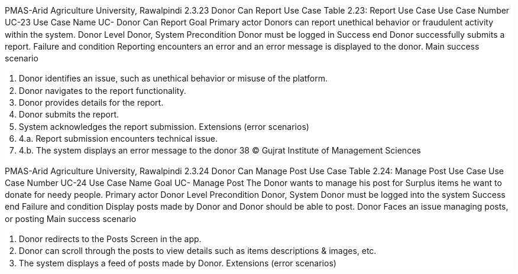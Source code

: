 PMAS-Arid Agriculture University, Rawalpindi 
2.3.23 Donor Can Report Use Case 
Table 2.23: Report Use Case 
Use Case Number 
UC-23 
Use Case Name 
UC- Donor Can Report 
Goal 
Primary actor 
Donors can report unethical behavior or fraudulent 
activity within the system. 
Donor 
Level 
Donor, System 
Precondition 
Donor must be logged in 
Success end 
Donor successfully submits a report. 
Failure and condition 
Reporting encounters an error and an error message is 
displayed to the donor. 
Main success scenario 
1. Donor identifies an issue, such as unethical behavior 
or misuse of the platform. 
2. Donor navigates to the report functionality. 
3. Donor provides details for the report. 
4. Donor submits the report. 
5. System acknowledges the report submission. 
Extensions (error 
scenarios) 
1. 4.a. Report submission encounters technical issue. 
2. 4.b. The system displays an error message to the 
donor 
38 
© Gujrat Institute of Management Sciences
 
PMAS-Arid Agriculture University, Rawalpindi 
2.3.24   Donor Can Manage Post Use Case 
Table 2.24: Manage Post Use Case 
Use Case Number 
UC-24 
Use Case Name 
Goal 
UC- Manage Post 
The Donor wants to manage his post for Surplus items he 
want to donate for needy people. 
Primary actor 
Donor 
Level 
Precondition 
Donor, System 
Donor must be logged into the system 
Success end 
Failure and condition 
Display posts made by Donor and Donor should be able 
to post. 
Donor Faces an issue managing posts, or posting 
Main success scenario 
1. Donor redirects to the Posts Screen in the app. 
3. Donor can scroll through the posts to view details such 
as items descriptions & images, etc. 
2. The system displays a feed of posts made by Donor. 
Extensions (error 
scenarios) 
